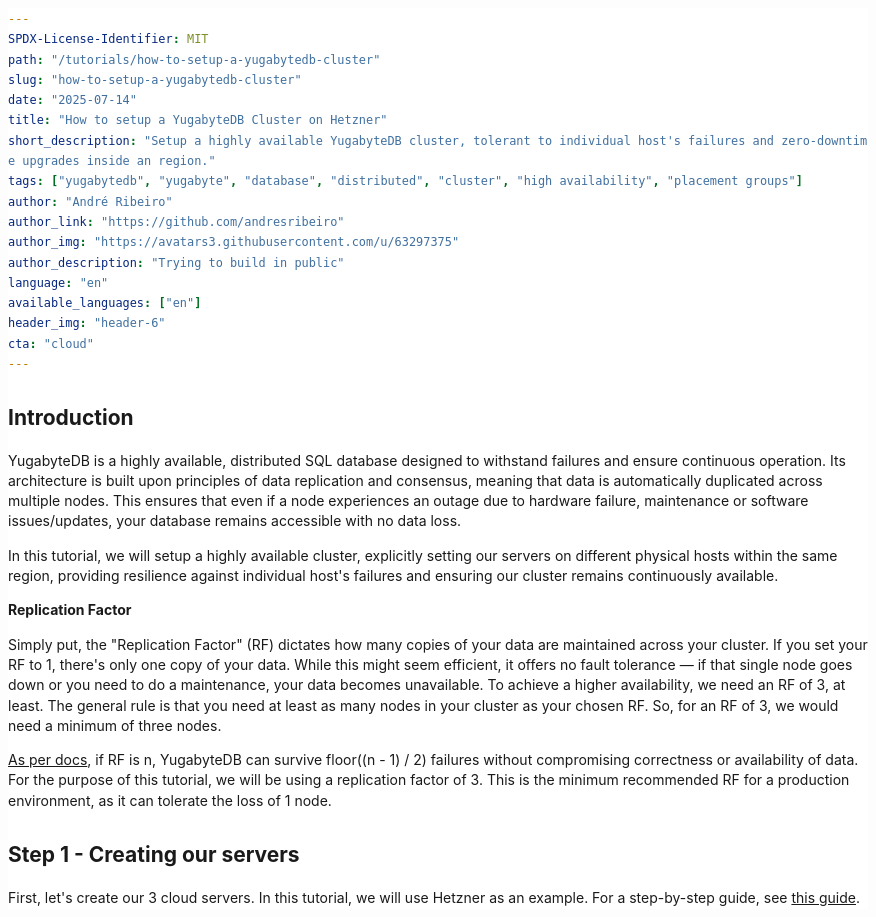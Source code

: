 ```yaml
---
SPDX-License-Identifier: MIT
path: "/tutorials/how-to-setup-a-yugabytedb-cluster"
slug: "how-to-setup-a-yugabytedb-cluster"
date: "2025-07-14"
title: "How to setup a YugabyteDB Cluster on Hetzner"
short_description: "Setup a highly available YugabyteDB cluster, tolerant to individual host's failures and zero-downtime upgrades inside an region."
tags: ["yugabytedb", "yugabyte", "database", "distributed", "cluster", "high availability", "placement groups"]
author: "André Ribeiro"
author_link: "https://github.com/andresribeiro"
author_img: "https://avatars3.githubusercontent.com/u/63297375"
author_description: "Trying to build in public"
language: "en"
available_languages: ["en"]
header_img: "header-6"
cta: "cloud"
---
```


## Introduction

YugabyteDB is a highly available, distributed SQL database designed to withstand failures and ensure continuous operation. Its architecture is built upon principles of data replication and consensus, meaning that data is automatically duplicated across multiple nodes. This ensures that even if a node experiences an outage due to hardware failure, maintenance or software issues/updates, your database remains accessible with no data loss.

In this tutorial, we will setup a highly available cluster, explicitly setting our servers on different physical hosts within the same region, providing resilience against individual host's failures and ensuring our cluster remains continuously available.

**Replication Factor**

Simply put, the "Replication Factor" (RF) dictates how many copies of your data are maintained across your cluster. If you set your RF to 1, there's only one copy of your data. While this might seem efficient, it offers no fault tolerance — if that single node goes down or you need to do a maintenance, your data becomes unavailable. To achieve a higher availability, we need an RF of 3, at least. The general rule is that you need at least as many nodes in your cluster as your chosen RF. So, for an RF of 3, we would need a minimum of three nodes.

[As per docs](https://docs.yugabyte.com/preview/deploy/checklist/#replication), if RF is n, YugabyteDB can survive floor((n - 1) / 2) failures without compromising correctness or availability of data. For the purpose of this tutorial, we will be using a replication factor of 3. This is the minimum recommended RF for a production environment, as it can tolerate the loss of 1 node.

## Step 1 - Creating our servers

First, let's create our 3 cloud servers. In this tutorial, we will use Hetzner as an example. For a step-by-step guide, see [this guide](https://docs.hetzner.com/cloud/servers/getting-started/creating-a-server).
